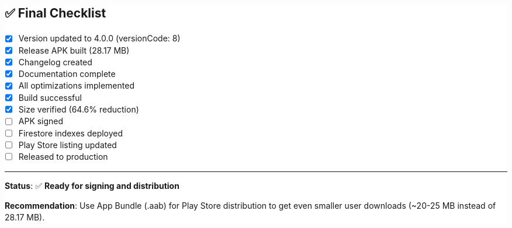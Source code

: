 ## ✅ Final Checklist

- [x] Version updated to 4.0.0 (versionCode: 8)
- [x] Release APK built (28.17 MB)
- [x] Changelog created
- [x] Documentation complete
- [x] All optimizations implemented
- [x] Build successful
- [x] Size verified (64.6% reduction)
- [ ] APK signed
- [ ] Firestore indexes deployed
- [ ] Play Store listing updated
- [ ] Released to production

---

**Status**: ✅ **Ready for signing and distribution**

**Recommendation**: Use App Bundle (.aab) for Play Store distribution to get even smaller user downloads (~20-25 MB instead of 28.17 MB).
